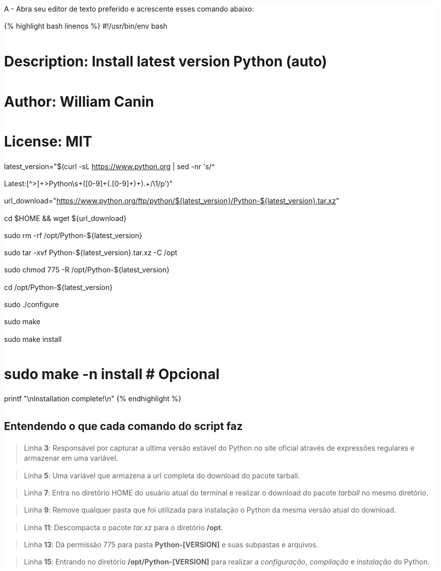 A - Abra seu editor de texto preferido e acrescente esses comando abaixo:

{% highlight bash linenos %}
#!/usr/bin/env bash
# Description: Install latest version Python (auto)
# Author: William Canin
# License: MIT

latest_version="$(curl -sL https://www.python.org | sed -nr 's/^<p>Latest:[^>]+>Python\s+([0-9]+(.[0-9]+)+).+/\1/p')"

url_download="https://www.python.org/ftp/python/${latest_version}/Python-${latest_version}.tar.xz"

cd $HOME && wget ${url_download}

sudo rm -rf /opt/Python-${latest_version}

sudo tar -xvf Python-${latest_version}.tar.xz -C /opt

sudo chmod 775 -R /opt/Python-${latest_version}

cd /opt/Python-${latest_version}

sudo ./configure

sudo make

sudo make install

# sudo make -n install # Opcional

printf "\nInstallation complete!\n"
{% endhighlight %}

## Entendendo o que cada comando do script faz

> Linha **3**: Responsável por capturar a ultima versão estável do Python no site oficial através de expressões regulares e armazenar em uma variável.

> Linha **5**: Uma variável que armazena a url completa do download do pacote tarball.

> Linha **7**: Entra no diretório HOME do usuário atual do terminal e realizar o download do pacote *tarball* no mesmo diretório.

> Linha **9**: Remove qualquer pasta que foi utilizada para instalação o Python da mesma versão atual do download.

> Linha **11**: Descompacta o pacote *tar.xz* para o diretório **/opt**.

> Linha **13**: Dá permissão 775 para pasta **Python-[VERSION]** e suas subpastas e arquivos.

> Linha **15**: Entrando no diretório **/opt/Python-[VERSION]** para realizar a *configuração*, *compilação* e *instalação* do Python.
